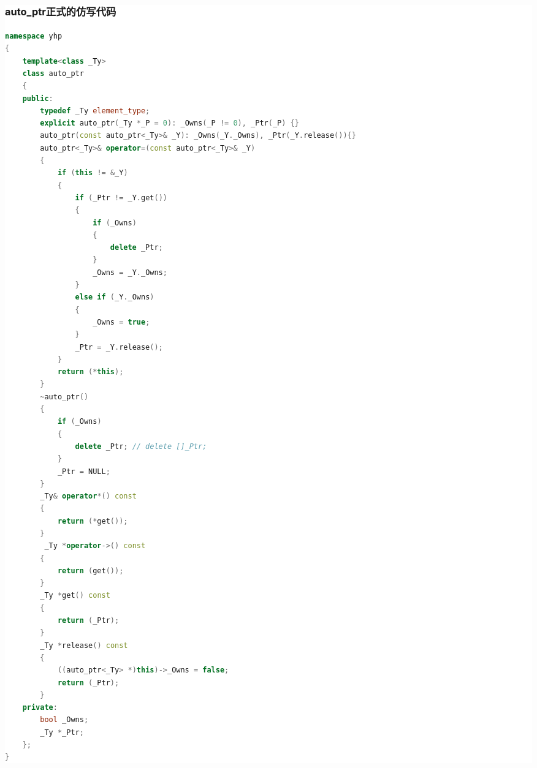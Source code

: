 ### auto_ptr正式的仿写代码

```cpp
namespace yhp
{
	template<class _Ty>
	class auto_ptr
	{
	public:
		typedef _Ty element_type;
		explicit auto_ptr(_Ty *_P = 0): _Owns(_P != 0), _Ptr(_P) {}
		auto_ptr(const auto_ptr<_Ty>& _Y): _Owns(_Y._Owns), _Ptr(_Y.release()){}
		auto_ptr<_Ty>& operator=(const auto_ptr<_Ty>& _Y)
		{
			if (this != &_Y)
			{
				if (_Ptr != _Y.get())
				{
					if (_Owns)
					{
						delete _Ptr;
					}
					_Owns = _Y._Owns;
				}
				else if (_Y._Owns)
				{
					_Owns = true;
				}
				_Ptr = _Y.release();
			}
			return (*this);
		}
		~auto_ptr()
		{
			if (_Owns)
			{
				delete _Ptr; // delete []_Ptr;
            }
            _Ptr = NULL;
		}
		_Ty& operator*() const
		{
			return (*get());
		}
		 _Ty *operator->() const
		{
			return (get());
		}
		_Ty *get() const
		{
			return (_Ptr);
		}
		_Ty *release() const
		{
			((auto_ptr<_Ty> *)this)->_Owns = false;
			return (_Ptr);
		}
	private:
		bool _Owns;
		_Ty *_Ptr;
	};
}
```
